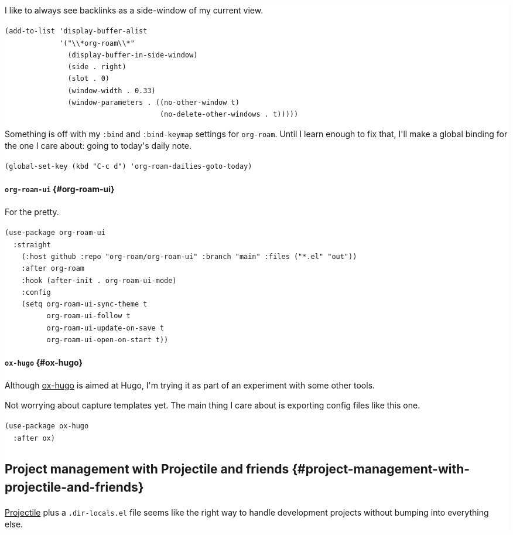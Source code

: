 I like to always see backlinks as a side-window of my current view.

```elisp
(add-to-list 'display-buffer-alist
             '("\\*org-roam\\*"
               (display-buffer-in-side-window)
               (side . right)
               (slot . 0)
               (window-width . 0.33)
               (window-parameters . ((no-other-window t)
                                     (no-delete-other-windows . t)))))
```

Something is off with my `:bind` and `:bind-keymap` settings for `org-roam`.
Until I learn enough to fix that, I'll make a global binding for the one I care
about: going to today's daily note.

```elisp
(global-set-key (kbd "C-c d") 'org-roam-dailies-goto-today)
```


#### `org-roam-ui` {#org-roam-ui}

For the pretty.

```elisp
(use-package org-roam-ui
  :straight
    (:host github :repo "org-roam/org-roam-ui" :branch "main" :files ("*.el" "out"))
    :after org-roam
    :hook (after-init . org-roam-ui-mode)
    :config
    (setq org-roam-ui-sync-theme t
          org-roam-ui-follow t
          org-roam-ui-update-on-save t
          org-roam-ui-open-on-start t))
```


#### `ox-hugo` {#ox-hugo}

Although [ox-hugo](https://ox-hugo.scripter.co) is aimed at Hugo, I'm trying it
as part of an experiment with some other tools.

Not worrying about capture templates yet. The main thing I care about is
exporting config files like this one.

```elisp
(use-package ox-hugo
  :after ox)
```


## Project management with Projectile and friends {#project-management-with-projectile-and-friends}

[Projectile](https://projectile.mx/) plus a `.dir-locals.el` file seems like
the right way to handle development projects without bumping into everything
else.
